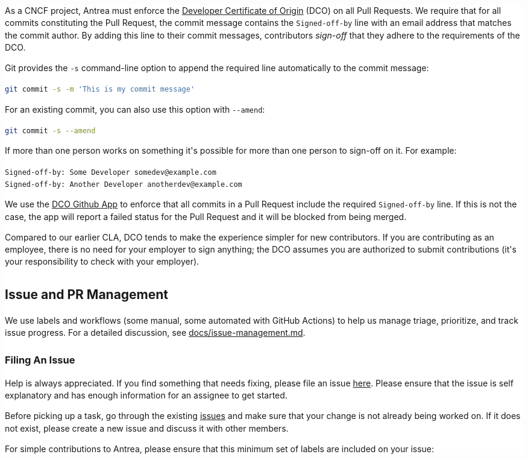 As a CNCF project, Antrea must enforce the [Developer Certificate of
Origin](https://developercertificate.org/) (DCO) on all Pull Requests. We
require that for all commits constituting the Pull Request, the commit message
contains the `Signed-off-by` line with an email address that matches the commit
author. By adding this line to their commit messages, contributors *sign-off*
that they adhere to the requirements of the DCO.

Git provides the `-s` command-line option to append the required line
automatically to the commit message:

```bash
git commit -s -m 'This is my commit message'
```

For an existing commit, you can also use this option with `--amend`:

```bash
git commit -s --amend
```

If more than one person works on something it's possible for more than one
person to sign-off on it. For example:

```bash
Signed-off-by: Some Developer somedev@example.com
Signed-off-by: Another Developer anotherdev@example.com
```

We use the [DCO Github App](https://github.com/apps/dco) to enforce that all
commits in a Pull Request include the required `Signed-off-by` line. If this is
not the case, the app will report a failed status for the Pull Request and it
will be blocked from being merged.

Compared to our earlier CLA, DCO tends to make the experience simpler for new
contributors. If you are contributing as an employee, there is no need for your
employer to sign anything; the DCO assumes you are authorized to submit
contributions (it's your responsibility to check with your employer).

## Issue and PR Management

We use labels and workflows (some manual, some automated with GitHub Actions) to
help us manage triage, prioritize, and track issue progress. For a detailed
discussion, see [docs/issue-management.md](docs/contributors/issue-management.md).

### Filing An Issue

Help is always appreciated. If you find something that needs fixing, please file
an issue [here](https://github.com/antrea-io/antrea/issues). Please ensure
that the issue is self explanatory and has enough information for an assignee to
get started.

Before picking up a task, go through the existing
[issues](https://github.com/antrea-io/antrea/issues) and make sure that your
change is not already being worked on. If it does not exist, please create a new
issue and discuss it with other members.

For simple contributions to Antrea, please ensure that this minimum set of
labels are included on your issue:
